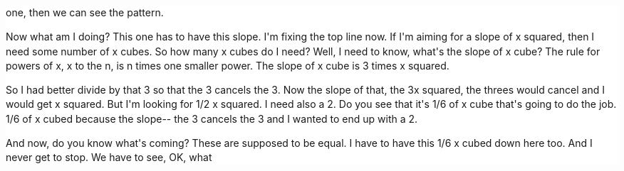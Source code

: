   <span m='560590'>one,</span> <span m='560990'>then</span> <span m='561500'>we</span>
  <span m='561650'>can</span> <span m='561830'>see</span> <span m='562080'>the</span>
  <span m='562190'>pattern.</span> </p><p><span m='567030'>Now</span> <span m='567220'>what</span>
  <span m='567400'>am</span> <span m='567500'>I</span> <span m='567610'>doing?</span>
  <span m='567930'>This</span> <span m='568340'>one</span> <span m='569770'>has</span>
  <span m='570060'>to</span> <span m='570200'>have</span> <span m='570770'>this</span>
  <span m='571190'>slope.</span> <span m='573870'>I'm</span> <span m='574030'>fixing</span>
  <span m='574450'>the</span> <span m='574580'>top</span> <span m='574860'>line</span>
  <span m='575210'>now.</span> <span m='577180'>If</span> <span m='577390'>I'm</span>
  <span m='577510'>aiming</span> <span m='578070'>for</span> <span m='578550'>a</span>
  <span m='578680'>slope</span> <span m='579000'>of</span> <span m='579150'>x</span>
  <span m='579400'>squared,</span> <span m='579820'>then</span> <span m='579990'>I</span>
  <span m='580080'>need</span> <span m='580410'>some</span> <span m='580660'>number</span>
  <span m='581040'>of</span> <span m='581120'>x</span> <span m='581410'>cubes.</span>
  <span m='583010'>So</span> <span m='583360'>how</span> <span m='583600'>many</span>
  <span m='583840'>x</span> <span m='584100'>cubes</span> <span m='584470'>do</span>
  <span m='584640'>I</span> <span m='584740'>need?</span> <span m='587700'>Well,</span>
  <span m='588680'>I</span> <span m='588840'>need</span> <span m='589110'>to</span>
  <span m='589220'>know,</span> <span m='589400'>what's</span> <span m='589690'>the</span>
  <span m='589810'>slope</span> <span m='590130'>of</span> <span m='590270'>x</span>
  <span m='590580'>cube?</span> <span m='591420'>The</span> <span m='591550'>rule</span>
  <span m='592040'>for</span> <span m='592300'>powers</span> <span m='592810'>of</span>
  <span m='592950'>x,</span> <span m='593310'>x to the n,</span> <span m='594640'>is</span>
  <span m='595210'>n</span> <span m='596360'>times</span> <span m='596680'>one</span>
  <span m='596900'>smaller</span> <span m='597300'>power.</span> <span m='598330'>The</span>
  <span m='599020'>slope</span> <span m='599480'>of</span> <span m='599650'>x cube</span>
  <span m='600340'>is</span> <span m='600660'>3</span> <span m='602180'>times</span>
  <span m='602620'>x</span> <span m='603070'>squared.</span> </p><p><span m='605040'>So</span>
  <span m='605250'>I</span> <span m='605360'>had</span> <span m='605500'>better</span>
  <span m='605790'>divide</span> <span m='606270'>by</span> <span m='606460'>that</span>
  <span m='606700'>3</span> <span m='608700'>so</span> <span m='608910'>that</span>
  <span m='609140'>the</span> <span m='609230'>3</span> <span m='609740'>cancels</span>
  <span m='610260'>the</span> <span m='610320'>3.</span> <span m='611540'>Now</span>
  <span m='611770'>the</span> <span m='611910'>slope</span> <span m='612210'>of</span>
  <span m='612320'>that,</span> <span m='613230'>the</span> <span m='613450'>3x squared,</span>
  <span m='615290'>the</span> <span m='615610'>threes</span> <span m='615960'>would</span>
  <span m='616120'>cancel</span> <span m='616580'>and I</span> <span m='616780'>would
  get</span> <span m='617000'>x</span> <span m='617210'>squared.</span> <span m='617740'>But</span>
  <span m='617940'>I'm</span> <span m='618110'>looking</span> <span m='618490'>for</span>
  <span m='618630'>1/2 x squared.</span> <span m='620080'>I</span> <span m='620220'>need</span>
  <span m='621520'>also</span> <span m='622150'>a 2.</span> <span m='624300'>Do</span>
  <span m='624730'>you</span> <span m='624900'>see</span> <span m='625140'>that</span>
  <span m='625530'>it's</span> <span m='625930'>1/6</span> <span m='627120'>of</span>
  <span m='627290'>x</span> <span m='627600'>cube</span> <span m='628190'>that's</span>
  <span m='628410'>going</span> <span m='628580'>to</span> <span m='628670'>do</span>
  <span m='628830'>the</span> <span m='628980'>job.</span> <span m='629740'>1/6</span>
  <span m='630450'>of</span> <span m='630590'>x</span> <span m='630870'>cubed</span>
  <span m='631640'>because</span> <span m='632190'>the</span> <span m='632770'>slope--</span>
  <span m='633520'>the</span> <span m='633620'>3</span> <span m='633920'>cancels</span>
  <span m='634400'>the</span> <span m='634520'>3</span> <span m='635210'>and</span>
  <span m='635450'>I</span> <span m='635530'>wanted</span> <span m='635860'>to</span>
  <span m='636280'>end</span> <span m='636560'>up</span> <span m='636730'>with</span>
  <span m='636910'>a</span> <span m='637000'>2.</span> </p><p><span m='637600'>And</span>
  <span m='637840'>now,</span> <span m='638510'>do</span> <span m='638780'>you</span>
  <span m='638940'>know</span> <span m='639110'>what's</span> <span m='639370'>coming?</span>
  <span m='640700'>These</span> <span m='641000'>are</span> <span m='641110'>supposed</span>
  <span m='641440'>to</span> <span m='641480'>be</span> <span m='641660'>equal.</span>
  <span m='642040'>I</span> <span m='642170'>have</span> <span m='642420'>to</span>
  <span m='642560'>have</span> <span m='642770'>this</span> <span m='642990'>1/6 x
  cubed</span> <span m='644260'>down</span> <span m='644500'>here</span> <span m='644680'>too.</span>
  <span m='648290'>And</span> <span m='648740'>I</span> <span m='648880'>never</span>
  <span m='649140'>get</span> <span m='649370'>to</span> <span m='649490'>stop.</span>
  <span m='654170'>We</span> <span m='654360'>have</span> <span m='654580'>to</span>
  <span m='654730'>see,</span> <span m='655190'>OK,</span> <span m='656110'>what</span>